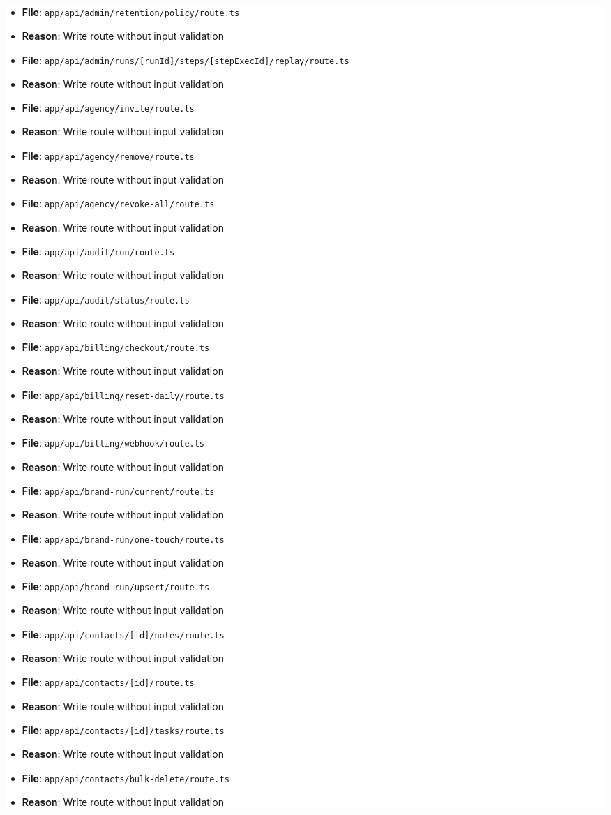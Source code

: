 
- **File**: `app/api/admin/retention/policy/route.ts`
- **Reason**: Write route without input validation


- **File**: `app/api/admin/runs/[runId]/steps/[stepExecId]/replay/route.ts`
- **Reason**: Write route without input validation


- **File**: `app/api/agency/invite/route.ts`
- **Reason**: Write route without input validation


- **File**: `app/api/agency/remove/route.ts`
- **Reason**: Write route without input validation


- **File**: `app/api/agency/revoke-all/route.ts`
- **Reason**: Write route without input validation


- **File**: `app/api/audit/run/route.ts`
- **Reason**: Write route without input validation


- **File**: `app/api/audit/status/route.ts`
- **Reason**: Write route without input validation


- **File**: `app/api/billing/checkout/route.ts`
- **Reason**: Write route without input validation


- **File**: `app/api/billing/reset-daily/route.ts`
- **Reason**: Write route without input validation


- **File**: `app/api/billing/webhook/route.ts`
- **Reason**: Write route without input validation


- **File**: `app/api/brand-run/current/route.ts`
- **Reason**: Write route without input validation


- **File**: `app/api/brand-run/one-touch/route.ts`
- **Reason**: Write route without input validation


- **File**: `app/api/brand-run/upsert/route.ts`
- **Reason**: Write route without input validation


- **File**: `app/api/contacts/[id]/notes/route.ts`
- **Reason**: Write route without input validation


- **File**: `app/api/contacts/[id]/route.ts`
- **Reason**: Write route without input validation


- **File**: `app/api/contacts/[id]/tasks/route.ts`
- **Reason**: Write route without input validation


- **File**: `app/api/contacts/bulk-delete/route.ts`
- **Reason**: Write route without input validation
